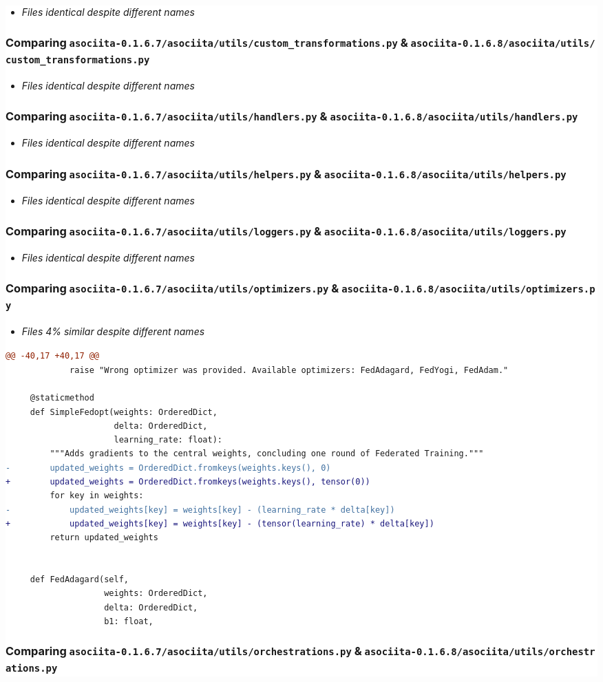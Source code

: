  * *Files identical despite different names*

### Comparing `asociita-0.1.6.7/asociita/utils/custom_transformations.py` & `asociita-0.1.6.8/asociita/utils/custom_transformations.py`

 * *Files identical despite different names*

### Comparing `asociita-0.1.6.7/asociita/utils/handlers.py` & `asociita-0.1.6.8/asociita/utils/handlers.py`

 * *Files identical despite different names*

### Comparing `asociita-0.1.6.7/asociita/utils/helpers.py` & `asociita-0.1.6.8/asociita/utils/helpers.py`

 * *Files identical despite different names*

### Comparing `asociita-0.1.6.7/asociita/utils/loggers.py` & `asociita-0.1.6.8/asociita/utils/loggers.py`

 * *Files identical despite different names*

### Comparing `asociita-0.1.6.7/asociita/utils/optimizers.py` & `asociita-0.1.6.8/asociita/utils/optimizers.py`

 * *Files 4% similar despite different names*

```diff
@@ -40,17 +40,17 @@
             raise "Wrong optimizer was provided. Available optimizers: FedAdagard, FedYogi, FedAdam."
 
     @staticmethod
     def SimpleFedopt(weights: OrderedDict,
                      delta: OrderedDict,
                      learning_rate: float):
         """Adds gradients to the central weights, concluding one round of Federated Training."""
-        updated_weights = OrderedDict.fromkeys(weights.keys(), 0)
+        updated_weights = OrderedDict.fromkeys(weights.keys(), tensor(0))
         for key in weights:
-            updated_weights[key] = weights[key] - (learning_rate * delta[key])
+            updated_weights[key] = weights[key] - (tensor(learning_rate) * delta[key])
         return updated_weights
     
 
     def FedAdagard(self,
                    weights: OrderedDict,
                    delta: OrderedDict,
                    b1: float,
```

### Comparing `asociita-0.1.6.7/asociita/utils/orchestrations.py` & `asociita-0.1.6.8/asociita/utils/orchestrations.py`
